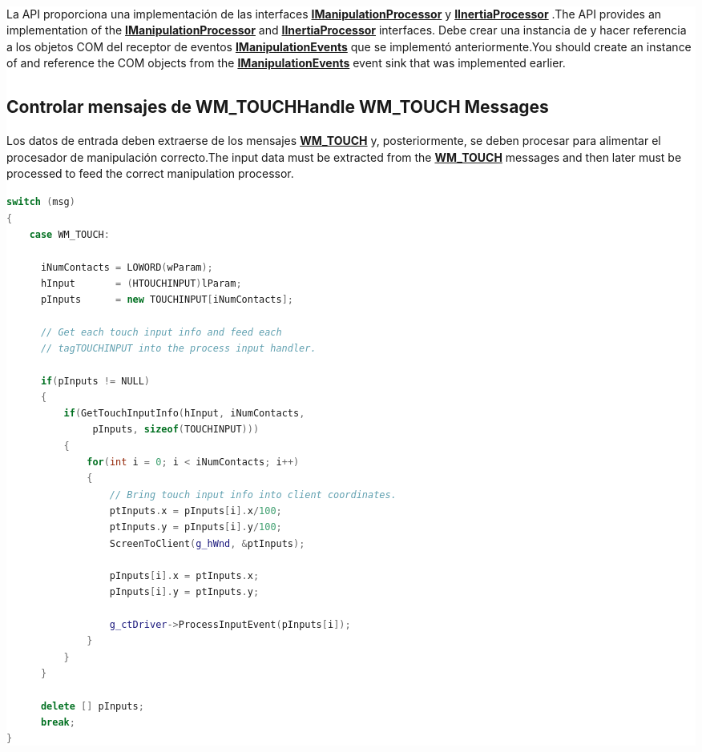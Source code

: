<span data-ttu-id="3d2a6-138">La API proporciona una implementación de las interfaces [**IManipulationProcessor**](/windows/desktop/api/manipulations/nn-manipulations-imanipulationprocessor) y [**IInertiaProcessor**](/windows/desktop/api/manipulations/nn-manipulations-iinertiaprocessor) .</span><span class="sxs-lookup"><span data-stu-id="3d2a6-138">The API provides an implementation of the [**IManipulationProcessor**](/windows/desktop/api/manipulations/nn-manipulations-imanipulationprocessor) and [**IInertiaProcessor**](/windows/desktop/api/manipulations/nn-manipulations-iinertiaprocessor) interfaces.</span></span> <span data-ttu-id="3d2a6-139">Debe crear una instancia de y hacer referencia a los objetos COM del receptor de eventos [**IManipulationEvents**](/windows/win32/api/manipulations/nn-manipulations-_imanipulationevents) que se implementó anteriormente.</span><span class="sxs-lookup"><span data-stu-id="3d2a6-139">You should create an instance of and reference the COM objects from the [**IManipulationEvents**](/windows/win32/api/manipulations/nn-manipulations-_imanipulationevents) event sink that was implemented earlier.</span></span>

## <a name="handle-wm_touch-messages"></a><span data-ttu-id="3d2a6-140">Controlar mensajes de WM_TOUCH</span><span class="sxs-lookup"><span data-stu-id="3d2a6-140">Handle WM_TOUCH Messages</span></span>

<span data-ttu-id="3d2a6-141">Los datos de entrada deben extraerse de los mensajes [**WM_TOUCH**](wm-touchdown.md) y, posteriormente, se deben procesar para alimentar el procesador de manipulación correcto.</span><span class="sxs-lookup"><span data-stu-id="3d2a6-141">The input data must be extracted from the [**WM_TOUCH**](wm-touchdown.md) messages and then later must be processed to feed the correct manipulation processor.</span></span>

```C++
switch (msg)
{
    case WM_TOUCH:

      iNumContacts = LOWORD(wParam);
      hInput       = (HTOUCHINPUT)lParam;
      pInputs      = new TOUCHINPUT[iNumContacts];

      // Get each touch input info and feed each
      // tagTOUCHINPUT into the process input handler.

      if(pInputs != NULL)
      {
          if(GetTouchInputInfo(hInput, iNumContacts,
               pInputs, sizeof(TOUCHINPUT)))
          {
              for(int i = 0; i < iNumContacts; i++)
              {
                  // Bring touch input info into client coordinates.
                  ptInputs.x = pInputs[i].x/100;
                  ptInputs.y = pInputs[i].y/100;
                  ScreenToClient(g_hWnd, &ptInputs);

                  pInputs[i].x = ptInputs.x;
                  pInputs[i].y = ptInputs.y;

                  g_ctDriver->ProcessInputEvent(pInputs[i]);
              }
          }
      }

      delete [] pInputs;
      break;
}
```
